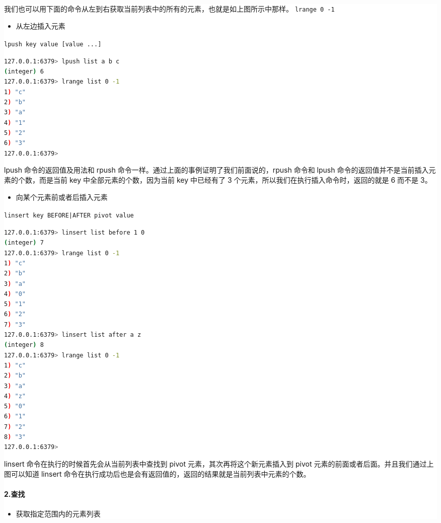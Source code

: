 我们也可以用下面的命令从左到右获取当前列表中的所有的元素，也就是如上图所示中那样。
`lrange 0 -1`

- 从左边插入元素

`lpush key value [value ...]`
```bash
127.0.0.1:6379> lpush list a b c
(integer) 6
127.0.0.1:6379> lrange list 0 -1
1) "c"
2) "b"
3) "a"
4) "1"
5) "2"
6) "3"
127.0.0.1:6379>
```
lpush 命令的返回值及用法和 rpush 命令一样。通过上面的事例证明了我们前面说的，rpush 命令和 lpush 命令的返回值并不是当前插入元素的个数，而是当前 key 中全部元素的个数，因为当前 key 中已经有了 3 个元素，所以我们在执行插入命令时，返回的就是 6 而不是 3。

- 向某个元素前或者后插入元素

`linsert key BEFORE|AFTER pivot value`
```bash
127.0.0.1:6379> linsert list before 1 0
(integer) 7
127.0.0.1:6379> lrange list 0 -1
1) "c"
2) "b"
3) "a"
4) "0"
5) "1"
6) "2"
7) "3"
127.0.0.1:6379> linsert list after a z
(integer) 8
127.0.0.1:6379> lrange list 0 -1
1) "c"
2) "b"
3) "a"
4) "z"
5) "0"
6) "1"
7) "2"
8) "3"
127.0.0.1:6379>
```
linsert 命令在执行的时候首先会从当前列表中查找到 pivot 元素，其次再将这个新元素插入到 pivot 元素的前面或者后面。并且我们通过上图可以知道 linsert 命令在执行成功后也是会有返回值的，返回的结果就是当前列表中元素的个数。
#### 2.查找

- 获取指定范围内的元素列表
